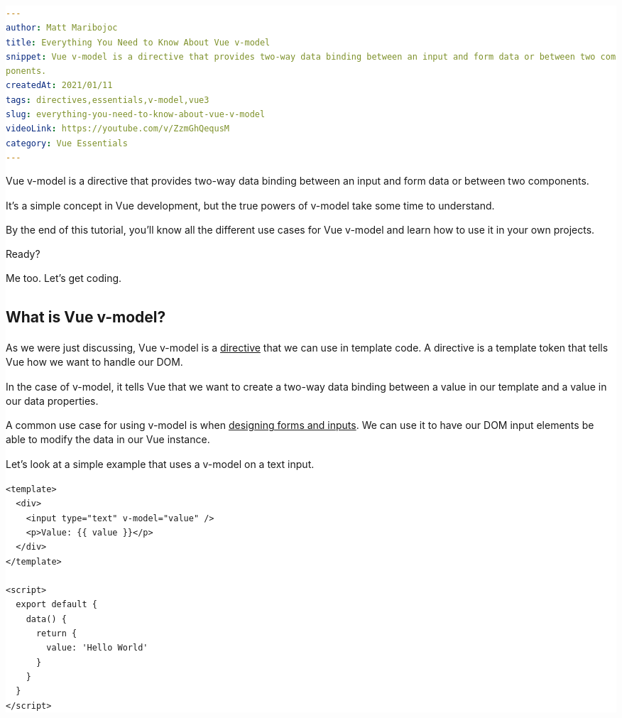 ```yaml
---
author: Matt Maribojoc
title: Everything You Need to Know About Vue v-model
snippet: Vue v-model is a directive that provides two-way data binding between an input and form data or between two components.
createdAt: 2021/01/11
tags: directives,essentials,v-model,vue3
slug: everything-you-need-to-know-about-vue-v-model
videoLink: https://youtube.com/v/ZzmGhQequsM
category: Vue Essentials
---
```


Vue v-model is a directive that provides two-way data binding between an input and form data or between two components.

It’s a simple concept in Vue development, but the true powers of v-model take some time to understand.

By the end of this tutorial, you’ll know all the different use cases for Vue v-model and learn how to use it in your own projects.

Ready?

Me too. Let’s get coding.

## What is Vue v-model?

As we were just discussing, Vue v-model is a [directive](https://012.vuejs.org/guide/directives.html) that we can use in template code. A directive is a template token that tells Vue how we want to handle our DOM.

In the case of v-model, it tells Vue that we want to create a two-way data binding between a value in our template and a value in our data properties.

A common use case for using v-model is when [designing forms and inputs](https://learnvue.co/2020/01/9-vue-input-libraries-to-power-up-your-forms/). We can use it to have our DOM input elements be able to modify the data in our Vue instance.

Let’s look at a simple example that uses a v-model on a text input.

```vue{}[VueVModel.vue]
<template>
  <div>
    <input type="text" v-model="value" />
    <p>Value: {{ value }}</p>
  </div>
</template>

<script>
  export default {
    data() {
      return {
        value: 'Hello World'
      }
    }
  }
</script>
```
